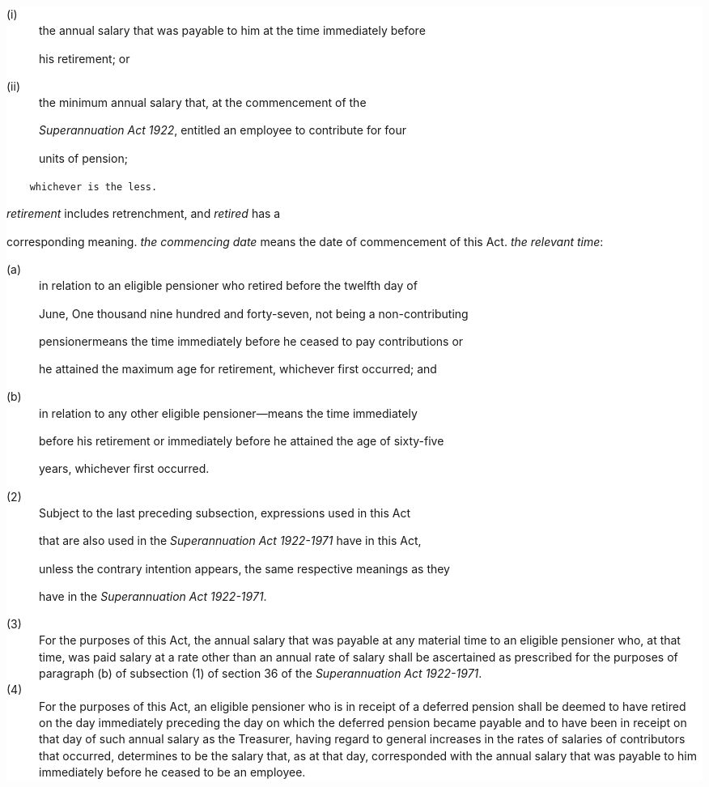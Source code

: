 <dt>(i)</dt><dd>the annual salary that was payable to him at the time immediately before

his retirement; or</dd>

<dt>(ii)</dt><dd>the minimum annual salary that, at the commencement of the

_Superannuation Act 1922_, entitled an employee to contribute for four

units of pension;

</dd>

</dl></dl></dl></dl>

<dl compact=""><dl compact=""><dl compact="">

		whichever is the less.

</dl></dl></dl>

<def><dl compact=""><dl compact="">

_retirement_ includes retrenchment, and _retired_ has a

corresponding meaning. _the commencing date_ means the date of commencement of this Act. _the relevant time_:  </dl></dl>

<dl compact=""><dl compact=""><dl compact="">

<dt>(a)</dt><dd>in relation to an eligible pensioner who retired before the twelfth day of

June, One thousand nine hundred and forty-seven, not being a non-contributing

pensioner&#151;means the time immediately before he ceased to pay contributions or

he attained the maximum age for retirement, whichever first occurred; and</dd>

<dt>(b)</dt><dd>in relation to any other eligible pensioner&#151;means the time immediately

before his retirement or immediately before he attained the age of sixty-five

years, whichever first occurred.

</dd>

</dl></dl></dl>

<dl compact="">

<dt>(2)</dt><dd>Subject to the last preceding subsection, expressions used in this Act

that are also used in the _Superannuation Act 1922-1971_ have in this Act,

unless the contrary intention appears, the same respective meanings as they

have in the _Superannuation Act 1922-1971_.</dd> <dt>(3)</dt><dd>For the purposes of this Act, the annual salary that was payable at any material time to an eligible pensioner who, at that time, was paid salary at a rate other than an annual rate of salary shall be ascertained as prescribed for the purposes of paragraph&#160;(b) of subsection&#160;(1) of section&#160;36 of the _Superannuation Act 1922-1971_.</dd> <dt>(4)</dt><dd>For the purposes of this Act, an eligible pensioner who is in receipt of a deferred pension shall be deemed to have retired on the day immediately preceding the day on which the deferred pension became payable and to have been in receipt on that day of such annual salary as the Treasurer, having regard to general increases in the rates of salaries of contributors that occurred, determines to be the salary that, as at that day, corresponded with the annual salary that was payable to him immediately before he ceased to be an employee. </dd> </dl>
